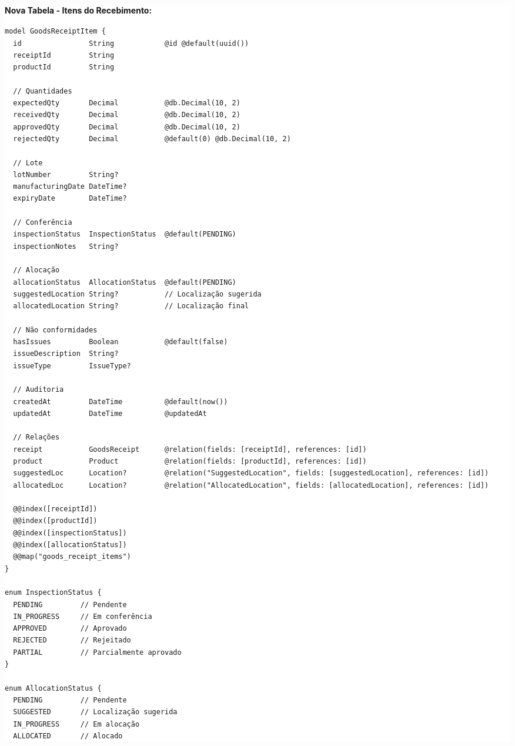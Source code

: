**Nova Tabela - Itens do Recebimento:**
```prisma
model GoodsReceiptItem {
  id                String            @id @default(uuid())
  receiptId         String
  productId         String
  
  // Quantidades
  expectedQty       Decimal           @db.Decimal(10, 2)
  receivedQty       Decimal           @db.Decimal(10, 2)
  approvedQty       Decimal           @db.Decimal(10, 2)
  rejectedQty       Decimal           @default(0) @db.Decimal(10, 2)
  
  // Lote
  lotNumber         String?
  manufacturingDate DateTime?
  expiryDate        DateTime?
  
  // Conferência
  inspectionStatus  InspectionStatus  @default(PENDING)
  inspectionNotes   String?
  
  // Alocação
  allocationStatus  AllocationStatus  @default(PENDING)
  suggestedLocation String?           // Localização sugerida
  allocatedLocation String?           // Localização final
  
  // Não conformidades
  hasIssues         Boolean           @default(false)
  issueDescription  String?
  issueType         IssueType?
  
  // Auditoria
  createdAt         DateTime          @default(now())
  updatedAt         DateTime          @updatedAt
  
  // Relações
  receipt           GoodsReceipt      @relation(fields: [receiptId], references: [id])
  product           Product           @relation(fields: [productId], references: [id])
  suggestedLoc      Location?         @relation("SuggestedLocation", fields: [suggestedLocation], references: [id])
  allocatedLoc      Location?         @relation("AllocatedLocation", fields: [allocatedLocation], references: [id])
  
  @@index([receiptId])
  @@index([productId])
  @@index([inspectionStatus])
  @@index([allocationStatus])
  @@map("goods_receipt_items")
}

enum InspectionStatus {
  PENDING         // Pendente
  IN_PROGRESS     // Em conferência
  APPROVED        // Aprovado
  REJECTED        // Rejeitado
  PARTIAL         // Parcialmente aprovado
}

enum AllocationStatus {
  PENDING         // Pendente
  SUGGESTED       // Localização sugerida
  IN_PROGRESS     // Em alocação
  ALLOCATED       // Alocado
```
